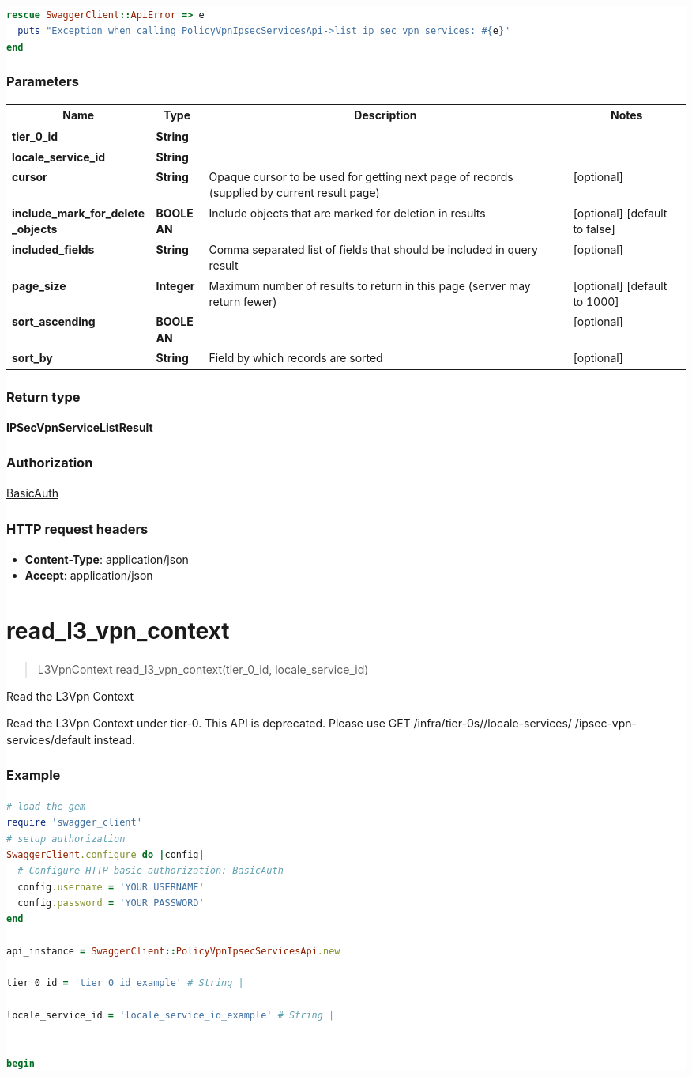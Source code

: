 ```ruby
rescue SwaggerClient::ApiError => e
  puts "Exception when calling PolicyVpnIpsecServicesApi->list_ip_sec_vpn_services: #{e}"
end
```

### Parameters

Name | Type | Description  | Notes
------------- | ------------- | ------------- | -------------
 **tier_0_id** | **String**|  | 
 **locale_service_id** | **String**|  | 
 **cursor** | **String**| Opaque cursor to be used for getting next page of records (supplied by current result page) | [optional] 
 **include_mark_for_delete_objects** | **BOOLEAN**| Include objects that are marked for deletion in results | [optional] [default to false]
 **included_fields** | **String**| Comma separated list of fields that should be included in query result | [optional] 
 **page_size** | **Integer**| Maximum number of results to return in this page (server may return fewer) | [optional] [default to 1000]
 **sort_ascending** | **BOOLEAN**|  | [optional] 
 **sort_by** | **String**| Field by which records are sorted | [optional] 

### Return type

[**IPSecVpnServiceListResult**](IPSecVpnServiceListResult.md)

### Authorization

[BasicAuth](../README.md#BasicAuth)

### HTTP request headers

 - **Content-Type**: application/json
 - **Accept**: application/json



# **read_l3_vpn_context**
> L3VpnContext read_l3_vpn_context(tier_0_id, locale_service_id)

Read the L3Vpn Context

Read the L3Vpn Context under tier-0. This API is deprecated. Please use GET /infra/tier-0s/<tier-0-id>/locale-services/ <locale-service-id>/ipsec-vpn-services/default instead. 

### Example
```ruby
# load the gem
require 'swagger_client'
# setup authorization
SwaggerClient.configure do |config|
  # Configure HTTP basic authorization: BasicAuth
  config.username = 'YOUR USERNAME'
  config.password = 'YOUR PASSWORD'
end

api_instance = SwaggerClient::PolicyVpnIpsecServicesApi.new

tier_0_id = 'tier_0_id_example' # String | 

locale_service_id = 'locale_service_id_example' # String | 


begin
```
